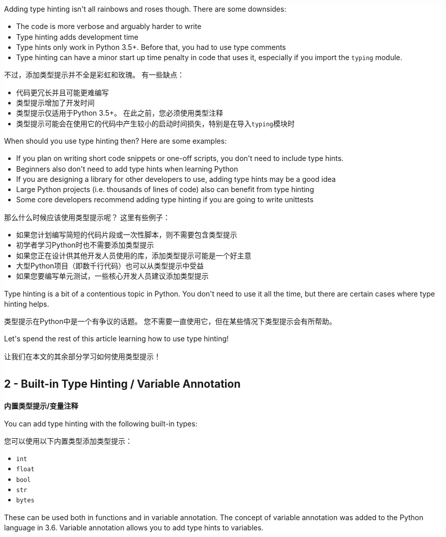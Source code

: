 Adding type hinting isn't all rainbows and roses though. There are some downsides:

* The code is more verbose and arguably harder to write
* Type hinting adds development time
* Type hints only work in Python 3.5+. Before that, you had to use type comments
* Type hinting can have a minor start up time penalty in code that uses it, especially if you
  import the `typing` module.

不过，添加类型提示并不全是彩虹和玫瑰。 有一些缺点：

* 代码更冗长并且可能更难编写
* 类型提示增加了开发时间
* 类型提示仅适用于Python 3.5+。 在此之前，您必须使用类型注释
* 类型提示可能会在使用它的代码中产生较小的启动时间损失，特别是在导入`typing`模块时

When should you use type hinting then? Here are some examples:

* If you plan on writing short code snippets or one-off scripts, you don't need to include type
  hints.
* Beginners also don't need to add type hints when learning Python
* If you are designing a library for other developers to use, adding type hints may be a good idea
* Large Python projects (i.e. thousands of lines of code) also can benefit from type hinting
* Some core developers recommend adding type hinting if you are going to write unittests

那么什么时候应该使用类型提示呢？ 这里有些例子：
* 如果您计划编写简短的代码片段或一次性脚本，则不需要包含类型提示
* 初学者学习Python时也不需要添加类型提示
* 如果您正在设计供其他开发人员使用的库，添加类型提示可能是一个好主意
* 大型Python项目（即数千行代码）也可以从类型提示中受益
* 如果您要编写单元测试，一些核心开发人员建议添加类型提示

Type hinting is a bit of a contentious topic in Python. You don't need to use it all the time,
but there are certain cases where type hinting helps.

类型提示在Python中是一个有争议的话题。 您不需要一直使用它，但在某些情况下类型提示会有所帮助。

Let's spend the rest of this article learning how to use type hinting!

让我们在本文的其余部分学习如何使用类型提示！


## 2 - Built-in Type Hinting / Variable Annotation

**内置类型提示/变量注释**

You can add type hinting with the following built-in types:

您可以使用以下内置类型添加类型提示：

* `int`
* `float`
* `bool`
* `str`
* `bytes`

These can be used both in functions and in variable annotation. The concept of variable annotation
was added to the Python language in 3.6. Variable annotation allows you to add type hints to
variables.
